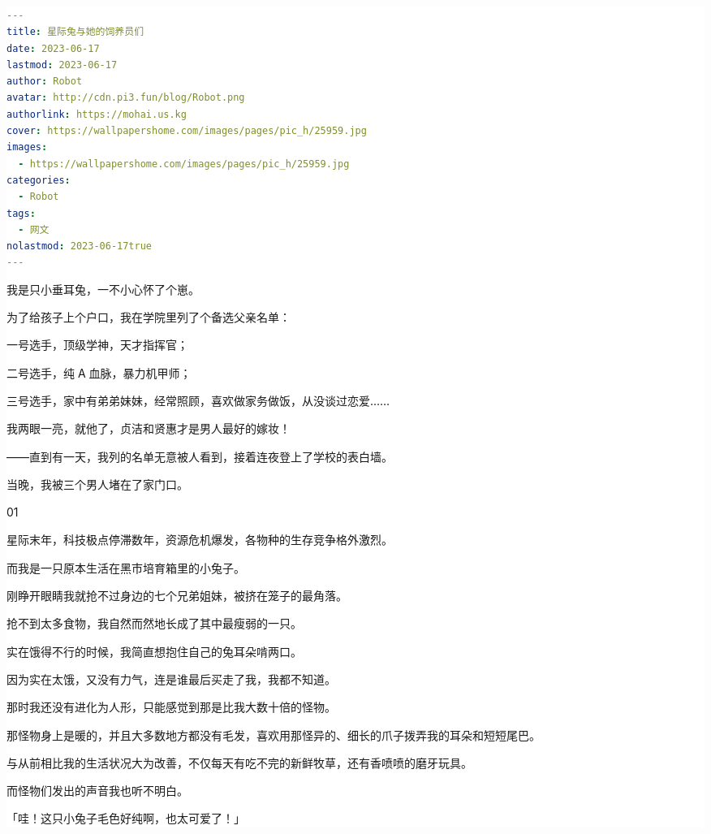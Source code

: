 ```yaml
---
title: 星际兔与她的饲养员们
date: 2023-06-17
lastmod: 2023-06-17
author: Robot
avatar: http://cdn.pi3.fun/blog/Robot.png
authorlink: https://mohai.us.kg
cover: https://wallpapershome.com/images/pages/pic_h/25959.jpg
images:
  - https://wallpapershome.com/images/pages/pic_h/25959.jpg
categories:
  - Robot
tags:
  - 网文
nolastmod: 2023-06-17true
---
```




我­是­只小垂耳­兔­­，⼀­不­小心怀了­个­­崽。

为­了­给­孩子上个­­户口，我­在­学­院里列了­­个备选父亲名单：

⼀号选手，顶级学神，天才指挥官；

二号选手，纯 A 血脉，暴力机甲师；

三号选手，家­中­有弟弟­妹­妹­­，经常照顾，喜­欢­做家­务做­饭­­，从­没­谈­过恋爱­…­­…

我两眼⼀亮，就他了，贞­洁­和贤­惠才是­­男⼈最好的嫁妆！

—­—­直到有⼀­天­­，我­列­的名­单无意­­被⼈看到，接着连夜登上了学校的表白墙。

当晚，我被三个男⼈堵在了家门口。

01

星际末年，科技极点停滞数年，资源危机爆发，各物种的⽣存竞争格外激烈。

而我是⼀只原本⽣活在黑市培育箱里的小兔子。

刚睁开眼睛我就抢不过身边的七个兄弟姐妹，被挤在笼子的最角落。

抢不到太多食物，我自然而然地长成了其中最瘦弱的⼀只。

实在饿得不⾏的时候，我简直想抱住自己的兔耳朵啃两口。

因为实在太饿，又没有力气，连是谁最后买走了我，我都不知道。

那时我还没有进化为⼈形，只能感觉到那是比我⼤数十倍的怪物。

那怪物身上是暖的，并且⼤多数地⽅都没有毛发，喜欢⽤那怪异的、细长的爪子拨弄我的耳朵和短短尾巴。

与从前相比我的⽣活状况⼤为改善，不仅每天有吃不完的新鲜牧草，还有香喷喷的磨牙玩具。

而怪物们发出的声音我也听不明白。

「哇！这只小兔子毛色好纯啊，也太可爱了！」

